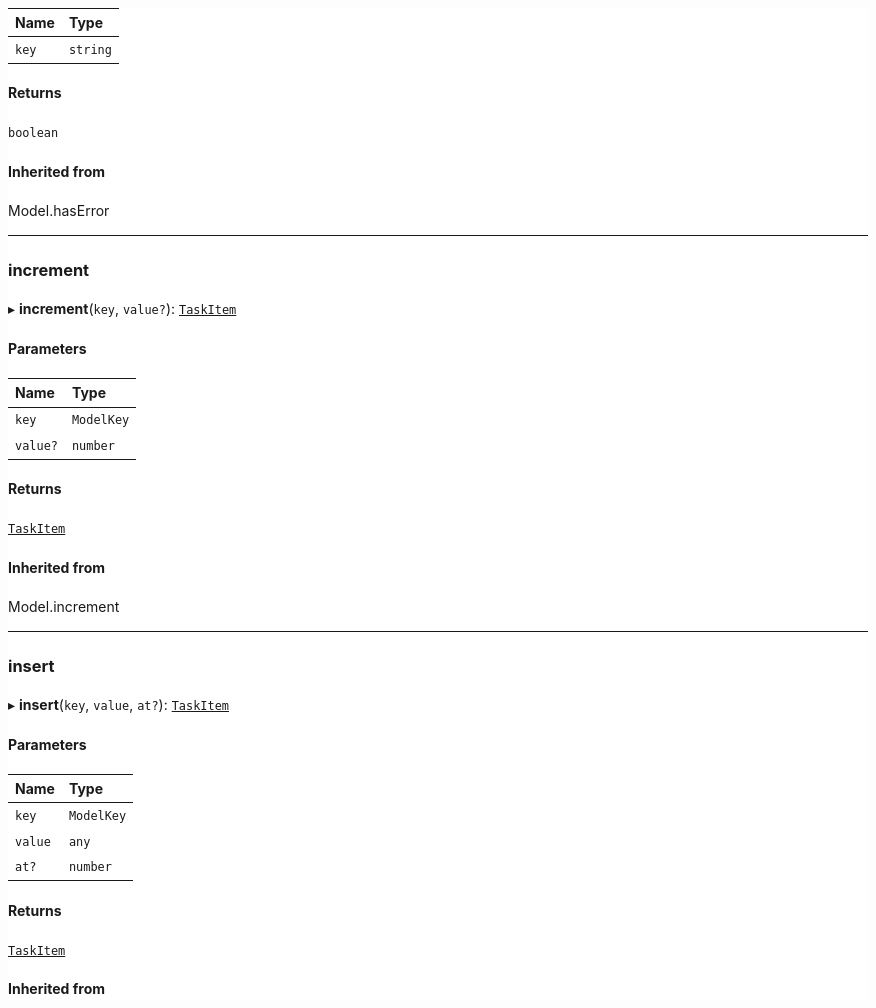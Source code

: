 | Name | Type |
| :------ | :------ |
| `key` | `string` |

#### Returns

`boolean`

#### Inherited from

Model.hasError

___

### increment

▸ **increment**(`key`, `value?`): [`TaskItem`](TaskItem.md)

#### Parameters

| Name | Type |
| :------ | :------ |
| `key` | `ModelKey` |
| `value?` | `number` |

#### Returns

[`TaskItem`](TaskItem.md)

#### Inherited from

Model.increment

___

### insert

▸ **insert**(`key`, `value`, `at?`): [`TaskItem`](TaskItem.md)

#### Parameters

| Name | Type |
| :------ | :------ |
| `key` | `ModelKey` |
| `value` | `any` |
| `at?` | `number` |

#### Returns

[`TaskItem`](TaskItem.md)

#### Inherited from
